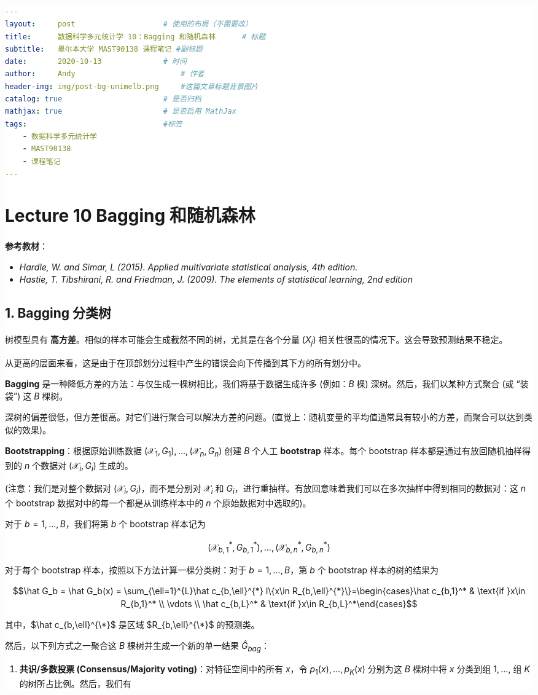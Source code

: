 ```yaml
---
layout:     post   				    # 使用的布局（不需要改）
title:      数据科学多元统计学 10：Bagging 和随机森林  	# 标题 
subtitle:   墨尔本大学 MAST90138 课程笔记 #副标题
date:       2020-10-13				# 时间
author:     Andy 						# 作者
header-img: img/post-bg-unimelb.png 	#这篇文章标题背景图片
catalog: true 						# 是否归档
mathjax: true                       # 是否启用 MathJax
tags:								#标签
    - 数据科学多元统计学
    - MAST90138
    - 课程笔记
---
```


# Lecture 10 Bagging 和随机森林

**参考教材**：

* *Hardle, W. and Simar, L (2015). Applied multivariate statistical analysis, 4th edition.*
* *Hastie, T. Tibshirani, R. and Friedman, J. (2009). The elements of statistical learning, 2nd edition*

## 1. Bagging 分类树

树模型具有 **高方差**。相似的样本可能会生成截然不同的树，尤其是在各个分量 ($X_j$) 相关性很高的情况下。这会导致预测结果不稳定。

从更高的层面来看，这是由于在顶部划分过程中产生的错误会向下传播到其下方的所有划分中。

**Bagging** 是一种降低方差的方法：与仅生成一棵树相比，我们将基于数据生成许多 (例如：$B$ 棵) 深树。然后，我们以某种方式聚合 (或 “装袋”) 这 $B$ 棵树。

深树的偏差很低，但方差很高。对它们进行聚合可以解决方差的问题。(直觉上：随机变量的平均值通常具有较小的方差，而聚合可以达到类似的效果)。

**Bootstrapping**：根据原始训练数据 $(\mathcal X_1,G_1),\dots,(\mathcal X_n,G_n)$ 创建 $B$ 个人工 **bootstrap** 样本。每个 bootstrap 样本都是通过有放回随机抽样得到的 $n$ 个数据对 $(\mathcal X_i, G_i)$ 生成的。

(注意：我们是对整个数据对 $(\mathcal X_i, G_i)$，而不是分别对 $\mathcal X_i$ 和 $G_i$，进行重抽样。有放回意味着我们可以在多次抽样中得到相同的数据对：这 $n$ 个 bootstrap 数据对中的每一个都是从训练样本中的 $n$ 个原始数据对中选取的)。

对于 $b=1,\dots,B$，我们将第 $b$ 个 bootstrap 样本记为

$$(\mathcal X_{b,1}^*, G_{b,1}^*),\dots,(\mathcal X_{b,n}^*, G_{b,n}^*)$$

对于每个 bootstrap 样本，按照以下方法计算一棵分类树：对于 $b=1,\dots,B$，第 $b$ 个 bootstrap 样本的树的结果为

$$\hat G_b = \hat G_b(x) = \sum_{\ell=1}^{L}\hat c_{b,\ell}^{*} I\{x\in R_{b,\ell}^{*}\}=\begin{cases}\hat c_{b,1}^* & \text{if }x\in R_{b,1}^* \\ \vdots \\ \hat c_{b,L}^* & \text{if }x\in R_{b,L}^*\end{cases}$$

其中，$\hat c_{b,\ell}^{\*}$ 是区域 $R_{b,\ell}^{\*}$ 的预测类。

然后，以下列方式之一聚合这 $B$ 棵树并生成一个新的单一结果 $\hat G_{bag}$：

1. **共识/多数投票 (Consensus/Majority voting)**：对特征空间中的所有 $x$，令 $p_1(x),\dots,p_K(x)$ 分别为这 $B$ 棵树中将 $x$ 分类到组 $1,\dots,$ 组 $K$ 的树所占比例。然后，我们有

